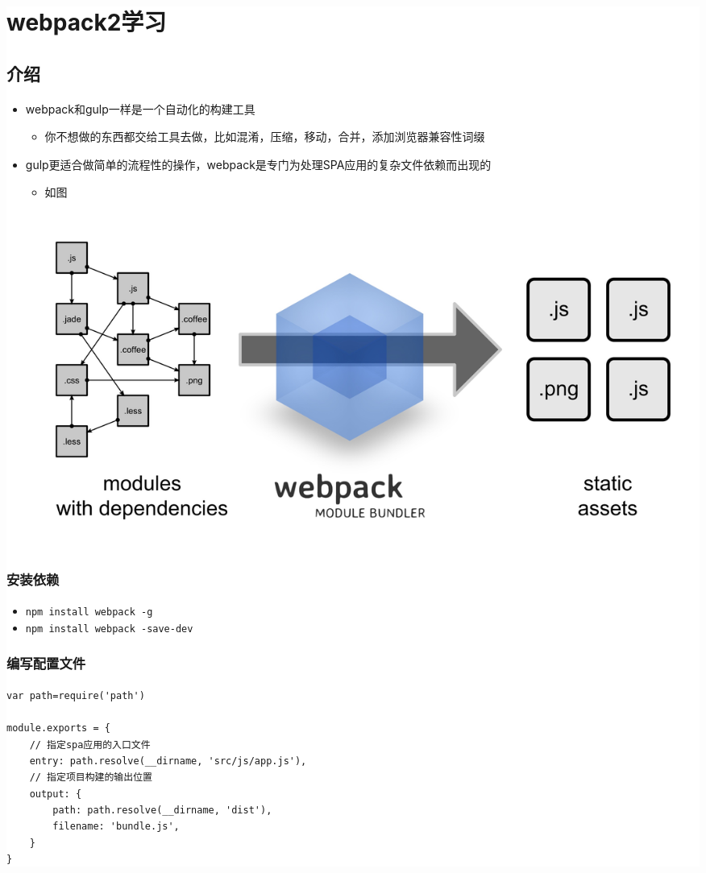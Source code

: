 
# webpack2学习

## 介绍
* webpack和gulp一样是一个自动化的构建工具
  + 你不想做的东西都交给工具去做，比如混淆，压缩，移动，合并，添加浏览器兼容性词缀
* gulp更适合做简单的流程性的操作，webpack是专门为处理SPA应用的复杂文件依赖而出现的
  * 如图

  ![](media/14901110865337/14901112012644.jpg)


### 安装依赖
* `npm install webpack -g`
* `npm install webpack -save-dev`

### 编写配置文件

	var path=require('path')
	
	module.exports = {
	    // 指定spa应用的入口文件
	    entry: path.resolve(__dirname, 'src/js/app.js'),
	    // 指定项目构建的输出位置
	    output: {
	        path: path.resolve(__dirname, 'dist'),
	        filename: 'bundle.js',
	    }
	}
